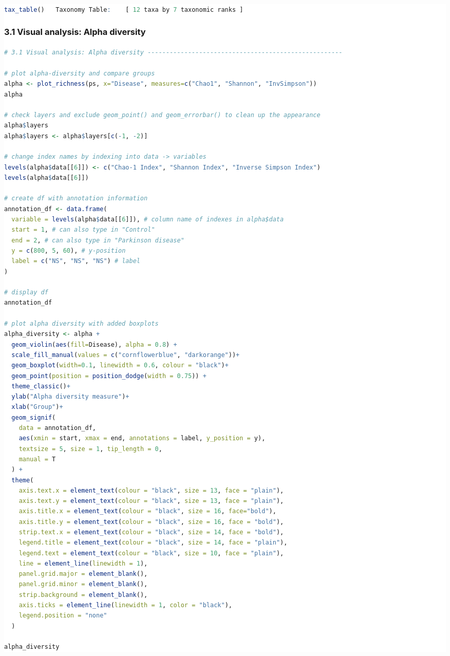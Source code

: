 ```r
tax_table()   Taxonomy Table:    [ 12 taxa by 7 taxonomic ranks ]
```
### 3.1 Visual analysis: Alpha diversity 
```r
# 3.1 Visual analysis: Alpha diversity -----------------------------------------------------

# plot alpha-diversity and compare groups
alpha <- plot_richness(ps, x="Disease", measures=c("Chao1", "Shannon", "InvSimpson"))
alpha

# check layers and exclude geom_point() and geom_errorbar() to clean up the appearance
alpha$layers
alpha$layers <- alpha$layers[c(-1, -2)]

# change index names by indexing into data -> variables
levels(alpha$data[[6]]) <- c("Chao-1 Index", "Shannon Index", "Inverse Simpson Index")
levels(alpha$data[[6]])

# create df with annotation information
annotation_df <- data.frame(
  variable = levels(alpha$data[[6]]), # column name of indexes in alpha$data
  start = 1, # can also type in "Control"
  end = 2, # can also type in "Parkinson disease"
  y = c(800, 5, 60), # y-position
  label = c("NS", "NS", "NS") # label
)

# display df
annotation_df

# plot alpha diversity with added boxplots
alpha_diversity <- alpha + 
  geom_violin(aes(fill=Disease), alpha = 0.8) + 
  scale_fill_manual(values = c("cornflowerblue", "darkorange"))+
  geom_boxplot(width=0.1, linewidth = 0.6, colour = "black")+
  geom_point(position = position_dodge(width = 0.75)) + 
  theme_classic()+
  ylab("Alpha diversity measure")+
  xlab("Group")+
  geom_signif(
    data = annotation_df,
    aes(xmin = start, xmax = end, annotations = label, y_position = y),
    textsize = 5, size = 1, tip_length = 0, 
    manual = T
  ) +
  theme(
    axis.text.x = element_text(colour = "black", size = 13, face = "plain"),
    axis.text.y = element_text(colour = "black", size = 13, face = "plain"),
    axis.title.x = element_text(colour = "black", size = 16, face="bold"),
    axis.title.y = element_text(colour = "black", size = 16, face = "bold"),
    strip.text.x = element_text(colour = "black", size = 14, face = "bold"),
    legend.title = element_text(colour = "black", size = 14, face = "plain"),
    legend.text = element_text(colour = "black", size = 10, face = "plain"),
    line = element_line(linewidth = 1),
    panel.grid.major = element_blank(),
    panel.grid.minor = element_blank(),
    strip.background = element_blank(),
    axis.ticks = element_line(linewidth = 1, color = "black"),
    legend.position = "none"
  )

alpha_diversity
```